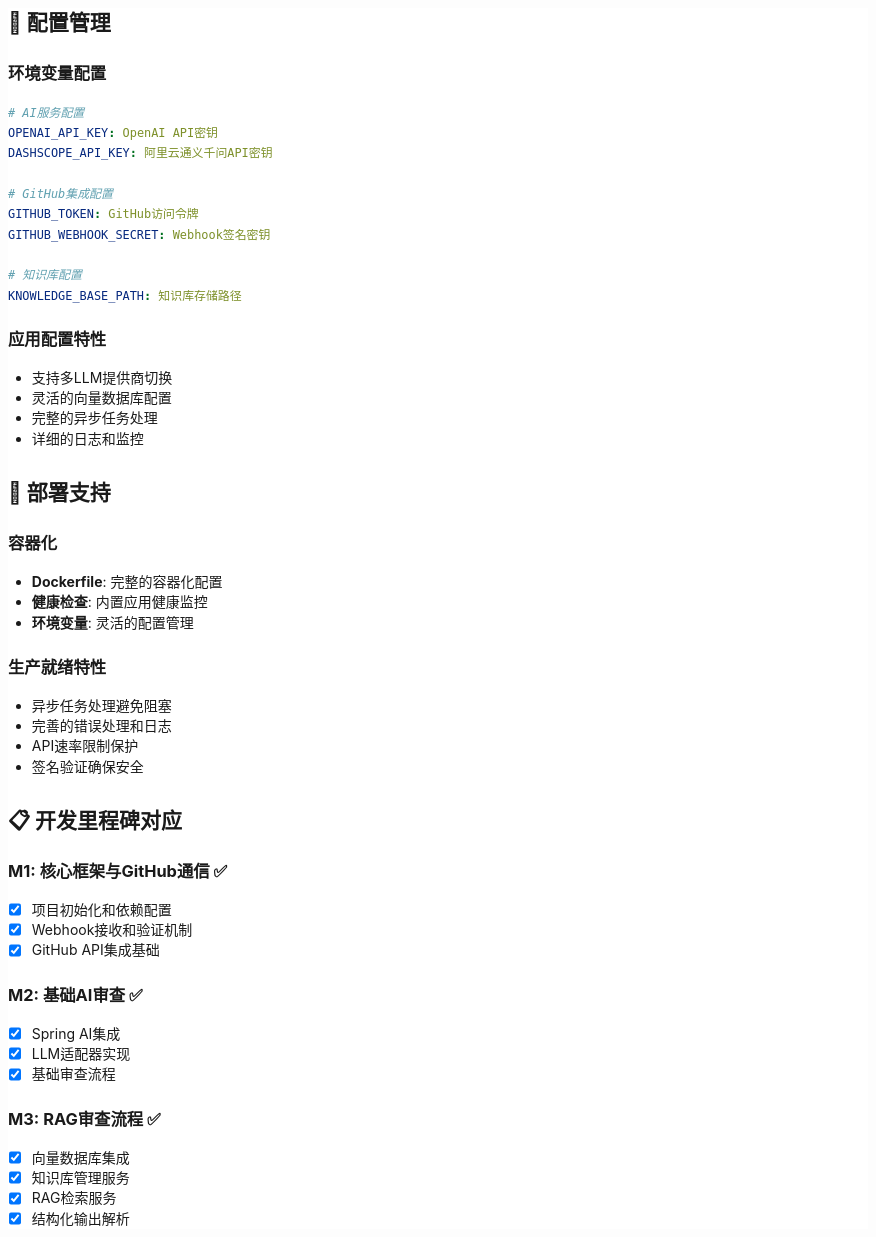 ## 🔧 配置管理

### 环境变量配置
```yaml
# AI服务配置
OPENAI_API_KEY: OpenAI API密钥
DASHSCOPE_API_KEY: 阿里云通义千问API密钥

# GitHub集成配置
GITHUB_TOKEN: GitHub访问令牌
GITHUB_WEBHOOK_SECRET: Webhook签名密钥

# 知识库配置
KNOWLEDGE_BASE_PATH: 知识库存储路径
```

### 应用配置特性
- 支持多LLM提供商切换
- 灵活的向量数据库配置
- 完整的异步任务处理
- 详细的日志和监控

## 🚀 部署支持

### 容器化
- **Dockerfile**: 完整的容器化配置
- **健康检查**: 内置应用健康监控
- **环境变量**: 灵活的配置管理

### 生产就绪特性
- 异步任务处理避免阻塞
- 完善的错误处理和日志
- API速率限制保护
- 签名验证确保安全

## 📋 开发里程碑对应

### M1: 核心框架与GitHub通信 ✅
- [x] 项目初始化和依赖配置
- [x] Webhook接收和验证机制
- [x] GitHub API集成基础

### M2: 基础AI审查 ✅
- [x] Spring AI集成
- [x] LLM适配器实现
- [x] 基础审查流程

### M3: RAG审查流程 ✅
- [x] 向量数据库集成
- [x] 知识库管理服务
- [x] RAG检索服务
- [x] 结构化输出解析
